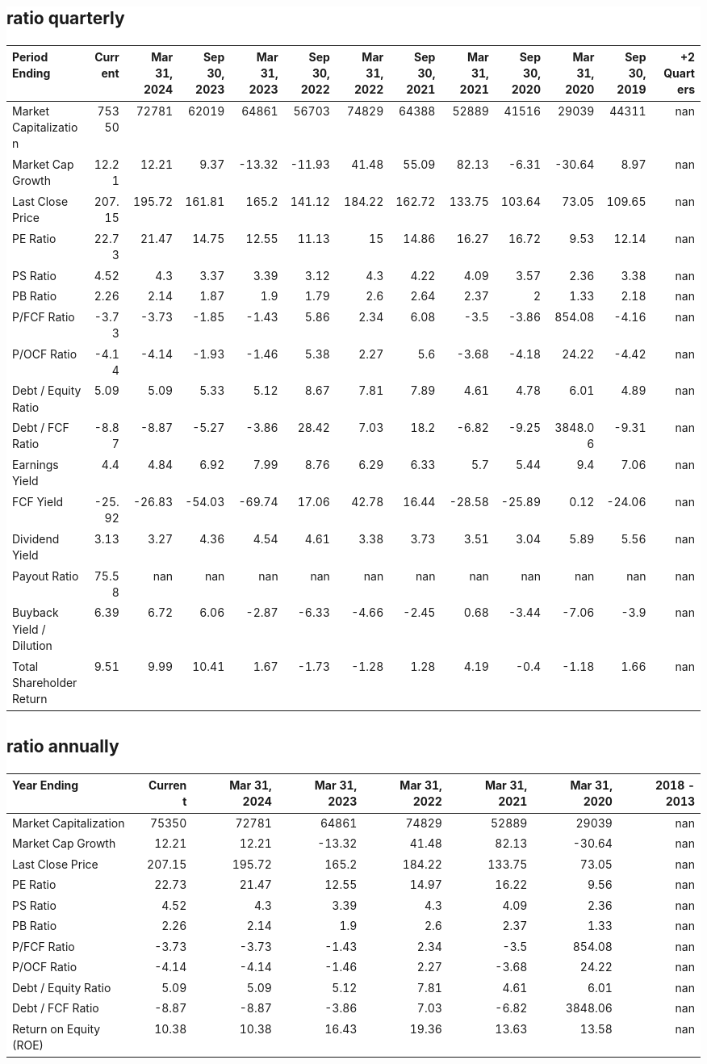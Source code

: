 ## ratio quarterly
| Period Ending            |   Current |   Mar 31, 2024 |   Sep 30, 2023 |   Mar 31, 2023 |   Sep 30, 2022 |   Mar 31, 2022 |   Sep 30, 2021 |   Mar 31, 2021 |   Sep 30, 2020 |   Mar 31, 2020 |   Sep 30, 2019 |   +2 Quarters |
|:-------------------------|----------:|---------------:|---------------:|---------------:|---------------:|---------------:|---------------:|---------------:|---------------:|---------------:|---------------:|--------------:|
| Market Capitalization    |  75350    |       72781    |       62019    |       64861    |       56703    |       74829    |       64388    |       52889    |       41516    |       29039    |       44311    |           nan |
| Market Cap Growth        |     12.21 |          12.21 |           9.37 |         -13.32 |         -11.93 |          41.48 |          55.09 |          82.13 |          -6.31 |         -30.64 |           8.97 |           nan |
| Last Close Price         |    207.15 |         195.72 |         161.81 |         165.2  |         141.12 |         184.22 |         162.72 |         133.75 |         103.64 |          73.05 |         109.65 |           nan |
| PE Ratio                 |     22.73 |          21.47 |          14.75 |          12.55 |          11.13 |          15    |          14.86 |          16.27 |          16.72 |           9.53 |          12.14 |           nan |
| PS Ratio                 |      4.52 |           4.3  |           3.37 |           3.39 |           3.12 |           4.3  |           4.22 |           4.09 |           3.57 |           2.36 |           3.38 |           nan |
| PB Ratio                 |      2.26 |           2.14 |           1.87 |           1.9  |           1.79 |           2.6  |           2.64 |           2.37 |           2    |           1.33 |           2.18 |           nan |
| P/FCF Ratio              |     -3.73 |          -3.73 |          -1.85 |          -1.43 |           5.86 |           2.34 |           6.08 |          -3.5  |          -3.86 |         854.08 |          -4.16 |           nan |
| P/OCF Ratio              |     -4.14 |          -4.14 |          -1.93 |          -1.46 |           5.38 |           2.27 |           5.6  |          -3.68 |          -4.18 |          24.22 |          -4.42 |           nan |
| Debt / Equity Ratio      |      5.09 |           5.09 |           5.33 |           5.12 |           8.67 |           7.81 |           7.89 |           4.61 |           4.78 |           6.01 |           4.89 |           nan |
| Debt / FCF Ratio         |     -8.87 |          -8.87 |          -5.27 |          -3.86 |          28.42 |           7.03 |          18.2  |          -6.82 |          -9.25 |        3848.06 |          -9.31 |           nan |
| Earnings Yield           |      4.4  |           4.84 |           6.92 |           7.99 |           8.76 |           6.29 |           6.33 |           5.7  |           5.44 |           9.4  |           7.06 |           nan |
| FCF Yield                |    -25.92 |         -26.83 |         -54.03 |         -69.74 |          17.06 |          42.78 |          16.44 |         -28.58 |         -25.89 |           0.12 |         -24.06 |           nan |
| Dividend Yield           |      3.13 |           3.27 |           4.36 |           4.54 |           4.61 |           3.38 |           3.73 |           3.51 |           3.04 |           5.89 |           5.56 |           nan |
| Payout Ratio             |     75.58 |         nan    |         nan    |         nan    |         nan    |         nan    |         nan    |         nan    |         nan    |         nan    |         nan    |           nan |
| Buyback Yield / Dilution |      6.39 |           6.72 |           6.06 |          -2.87 |          -6.33 |          -4.66 |          -2.45 |           0.68 |          -3.44 |          -7.06 |          -3.9  |           nan |
| Total Shareholder Return |      9.51 |           9.99 |          10.41 |           1.67 |          -1.73 |          -1.28 |           1.28 |           4.19 |          -0.4  |          -1.18 |           1.66 |           nan |

## ratio annually
| Year Ending              |   Current |   Mar 31, 2024 |   Mar 31, 2023 |   Mar 31, 2022 |   Mar 31, 2021 |   Mar 31, 2020 |   2018 - 2013 |
|:-------------------------|----------:|---------------:|---------------:|---------------:|---------------:|---------------:|--------------:|
| Market Capitalization    |  75350    |       72781    |       64861    |       74829    |       52889    |       29039    |           nan |
| Market Cap Growth        |     12.21 |          12.21 |         -13.32 |          41.48 |          82.13 |         -30.64 |           nan |
| Last Close Price         |    207.15 |         195.72 |         165.2  |         184.22 |         133.75 |          73.05 |           nan |
| PE Ratio                 |     22.73 |          21.47 |          12.55 |          14.97 |          16.22 |           9.56 |           nan |
| PS Ratio                 |      4.52 |           4.3  |           3.39 |           4.3  |           4.09 |           2.36 |           nan |
| PB Ratio                 |      2.26 |           2.14 |           1.9  |           2.6  |           2.37 |           1.33 |           nan |
| P/FCF Ratio              |     -3.73 |          -3.73 |          -1.43 |           2.34 |          -3.5  |         854.08 |           nan |
| P/OCF Ratio              |     -4.14 |          -4.14 |          -1.46 |           2.27 |          -3.68 |          24.22 |           nan |
| Debt / Equity Ratio      |      5.09 |           5.09 |           5.12 |           7.81 |           4.61 |           6.01 |           nan |
| Debt / FCF Ratio         |     -8.87 |          -8.87 |          -3.86 |           7.03 |          -6.82 |        3848.06 |           nan |
| Return on Equity (ROE)   |     10.38 |          10.38 |          16.43 |          19.36 |          13.63 |          13.58 |           nan |